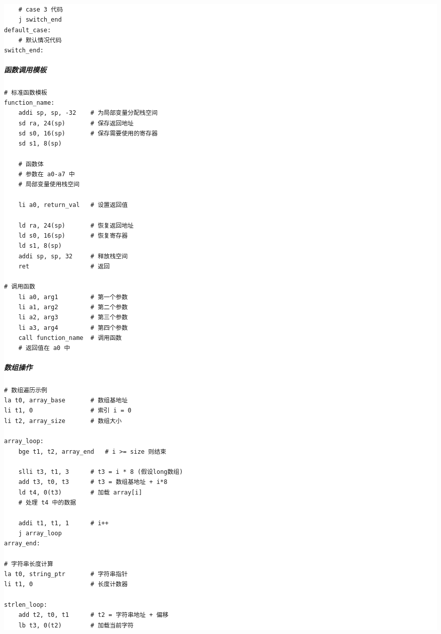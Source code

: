 ```assembly
    # case 3 代码
    j switch_end
default_case:
    # 默认情况代码
switch_end:
```

##### 函数调用模板

```assembly
# 标准函数模板
function_name:
    addi sp, sp, -32    # 为局部变量分配栈空间
    sd ra, 24(sp)       # 保存返回地址
    sd s0, 16(sp)       # 保存需要使用的寄存器
    sd s1, 8(sp)
    
    # 函数体
    # 参数在 a0-a7 中
    # 局部变量使用栈空间
    
    li a0, return_val   # 设置返回值
    
    ld ra, 24(sp)       # 恢复返回地址
    ld s0, 16(sp)       # 恢复寄存器
    ld s1, 8(sp)
    addi sp, sp, 32     # 释放栈空间
    ret                 # 返回

# 调用函数
    li a0, arg1         # 第一个参数
    li a1, arg2         # 第二个参数  
    li a2, arg3         # 第三个参数
    li a3, arg4         # 第四个参数
    call function_name  # 调用函数
    # 返回值在 a0 中
```

##### 数组操作

```assembly
# 数组遍历示例
la t0, array_base       # 数组基地址
li t1, 0                # 索引 i = 0
li t2, array_size       # 数组大小

array_loop:
    bge t1, t2, array_end   # i >= size 则结束
    
    slli t3, t1, 3      # t3 = i * 8 (假设long数组)
    add t3, t0, t3      # t3 = 数组基地址 + i*8
    ld t4, 0(t3)        # 加载 array[i]
    # 处理 t4 中的数据
    
    addi t1, t1, 1      # i++
    j array_loop
array_end:

# 字符串长度计算
la t0, string_ptr       # 字符串指针
li t1, 0                # 长度计数器

strlen_loop:
    add t2, t0, t1      # t2 = 字符串地址 + 偏移
    lb t3, 0(t2)        # 加载当前字符
```